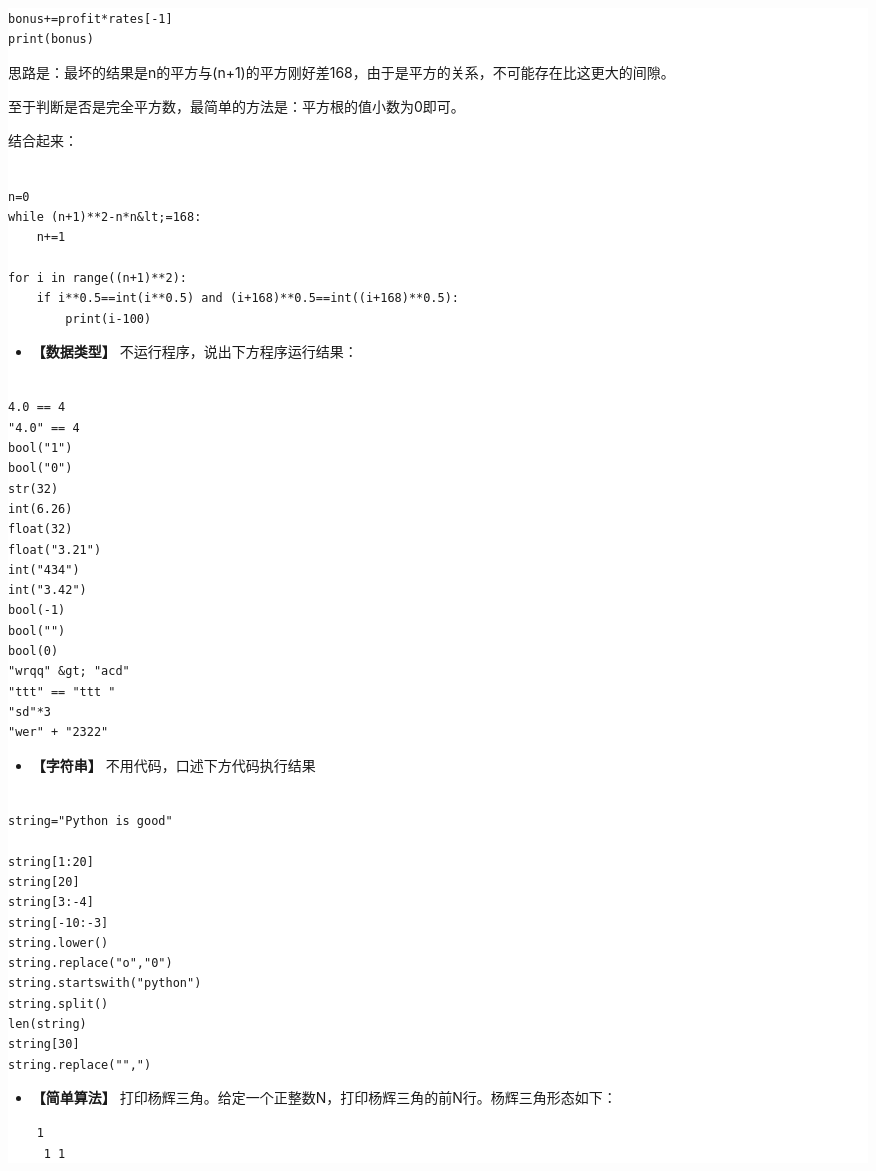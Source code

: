 ```
bonus+=profit*rates[-1]
print(bonus)

```

思路是：最坏的结果是n的平方与(n+1)的平方刚好差168，由于是平方的关系，不可能存在比这更大的间隙。

至于判断是否是完全平方数，最简单的方法是：平方根的值小数为0即可。

结合起来：

```

n=0
while (n+1)**2-n*n&lt;=168:
    n+=1

for i in range((n+1)**2):
    if i**0.5==int(i**0.5) and (i+168)**0.5==int((i+168)**0.5):
        print(i-100) 

```
- **【数据类型】** 不运行程序，说出下方程序运行结果：
```

4.0 == 4
"4.0" == 4
bool("1")
bool("0")
str(32)
int(6.26)
float(32)
float("3.21")
int("434")
int("3.42")
bool(-1)
bool("")
bool(0)
"wrqq" &gt; "acd"
"ttt" == "ttt "
"sd"*3
"wer" + "2322"

```
- **【字符串】** 不用代码，口述下方代码执行结果
```

string="Python is good"

string[1:20]
string[20]
string[3:-4]
string[-10:-3]
string.lower()
string.replace("o","0")
string.startswith("python")
string.split()
len(string)
string[30]
string.replace("",") 

```
- **【简单算法】** 打印杨辉三角。给定一个正整数N，打印杨辉三角的前N行。杨辉三角形态如下：
```
    1
     1 1
```